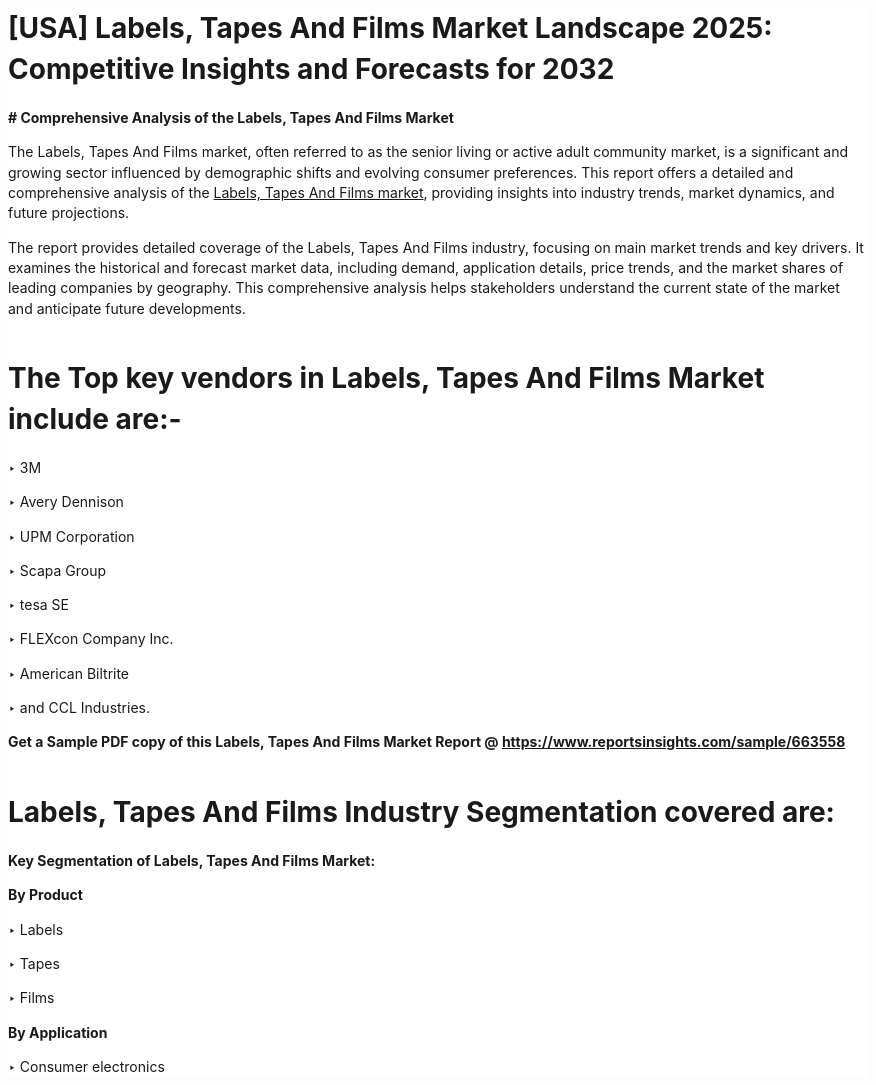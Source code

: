 # [USA] Labels, Tapes And Films Market Landscape 2025: Competitive Insights and Forecasts for 2032

<strong># Comprehensive Analysis of the Labels, Tapes And Films Market</strong>

The Labels, Tapes And Films market, often referred to as the senior living or active adult community market, is a significant and growing sector influenced by demographic shifts and evolving consumer preferences. This report offers a detailed and comprehensive analysis of the <a href=https://www.reportsinsights.com/sample/663558>Labels, Tapes And Films market</a>, providing insights into industry trends, market dynamics, and future projections.

The report provides detailed coverage of the Labels, Tapes And Films industry, focusing on main market trends and key drivers. It examines the historical and forecast market data, including demand, application details, price trends, and the market shares of leading companies by geography. This comprehensive analysis helps stakeholders understand the current state of the market and anticipate future developments.

# <strong>The Top key vendors in Labels, Tapes And Films Market include are:- </strong>

‣ 3M

‣ Avery Dennison

‣ UPM Corporation

‣ Scapa Group

‣ tesa SE

‣ FLEXcon Company Inc.

‣ American Biltrite

‣ and CCL Industries.

<strong>Get a Sample PDF copy of this Labels, Tapes And Films Market Report </strong><strong>@ <a href=https://www.reportsinsights.com/sample/663558 style=color:#0000ff;>https://www.reportsinsights.com/sample/663558</a> </strong>

# <strong>Labels, Tapes And Films Industry Segmentation covered are:</strong>

<strong>Key Segmentation of Labels, Tapes And Films Market:</strong> 

<Strong>By Product</Strong>

‣ Labels

‣ Tapes

‣ Films

<Strong>By Application</Strong>

‣  Consumer electronics
